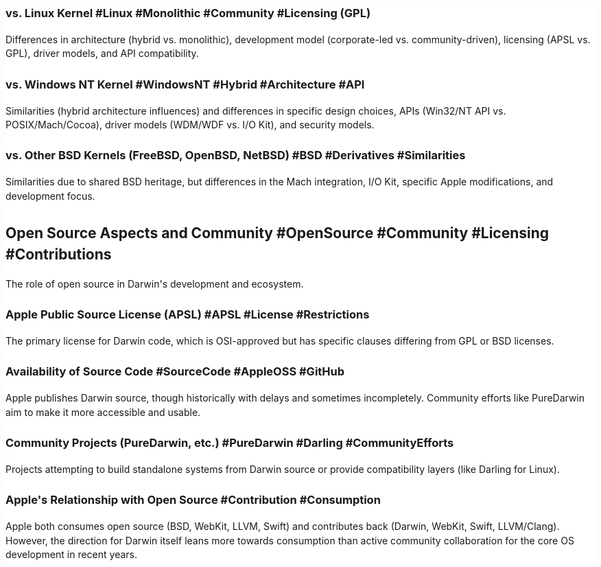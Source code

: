 ### vs. Linux Kernel #Linux #Monolithic #Community #Licensing (GPL)
Differences in architecture (hybrid vs. monolithic), development model (corporate-led vs. community-driven), licensing (APSL vs. GPL), driver models, and API compatibility.

### vs. Windows NT Kernel #WindowsNT #Hybrid #Architecture #API
Similarities (hybrid architecture influences) and differences in specific design choices, APIs (Win32/NT API vs. POSIX/Mach/Cocoa), driver models (WDM/WDF vs. I/O Kit), and security models.

### vs. Other BSD Kernels (FreeBSD, OpenBSD, NetBSD) #BSD #Derivatives #Similarities
Similarities due to shared BSD heritage, but differences in the Mach integration, I/O Kit, specific Apple modifications, and development focus.

## Open Source Aspects and Community #OpenSource #Community #Licensing #Contributions
The role of open source in Darwin's development and ecosystem.

### Apple Public Source License (APSL) #APSL #License #Restrictions
The primary license for Darwin code, which is OSI-approved but has specific clauses differing from GPL or BSD licenses.

### Availability of Source Code #SourceCode #AppleOSS #GitHub
Apple publishes Darwin source, though historically with delays and sometimes incompletely. Community efforts like PureDarwin aim to make it more accessible and usable.

### Community Projects (PureDarwin, etc.) #PureDarwin #Darling #CommunityEfforts
Projects attempting to build standalone systems from Darwin source or provide compatibility layers (like Darling for Linux).

### Apple's Relationship with Open Source #Contribution #Consumption
Apple both consumes open source (BSD, WebKit, LLVM, Swift) and contributes back (Darwin, WebKit, Swift, LLVM/Clang). However, the direction for Darwin itself leans more towards consumption than active community collaboration for the core OS development in recent years.
